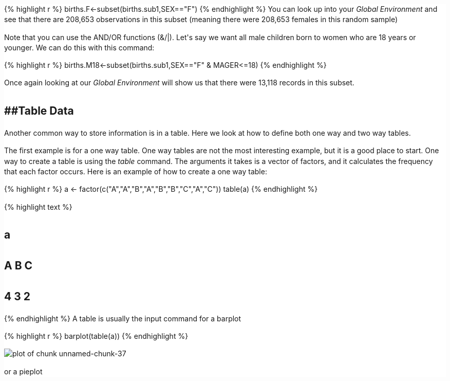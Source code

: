 
{% highlight r %}
births.F<-subset(births.sub1,SEX=="F")
{% endhighlight %}
You can look up into your *Global Environment* and see that there are 208,653 observations in this subset (meaning there were 208,653 females in this random sample)

Note that you can use the AND/OR functions (&/|).  Let's say we want all male children born to women who are 18 years or younger.  We can do this with this command:


{% highlight r %}
births.M18<-subset(births.sub1,SEX=="F" & MAGER<=18)
{% endhighlight %}

Once again looking at our *Global Environment* will show us that there were 13,118 records in this subset.  




##Table Data
---

Another common way to store information is in a table. Here we look at how to define both one way and two way tables. 

The first example is for a one way table. One way tables are not the most interesting example, but it is a good place to start. One way to create a table is using the *table* command. The arguments it takes is a vector of factors, and it calculates the frequency that each factor occurs. Here is an example of how to create a one way table:


{% highlight r %}
a <- factor(c("A","A","B","A","B","B","C","A","C"))
table(a)
{% endhighlight %}



{% highlight text %}
## a
## A B C 
## 4 3 2
{% endhighlight %}
A table is usually the input command for a barplot


{% highlight r %}
barplot(table(a))
{% endhighlight %}

![plot of chunk unnamed-chunk-37](https://dmbeskow.github.io/images/2016-07-16-IntroToRLesson1A/unnamed-chunk-37-1.png)

or a pieplot
